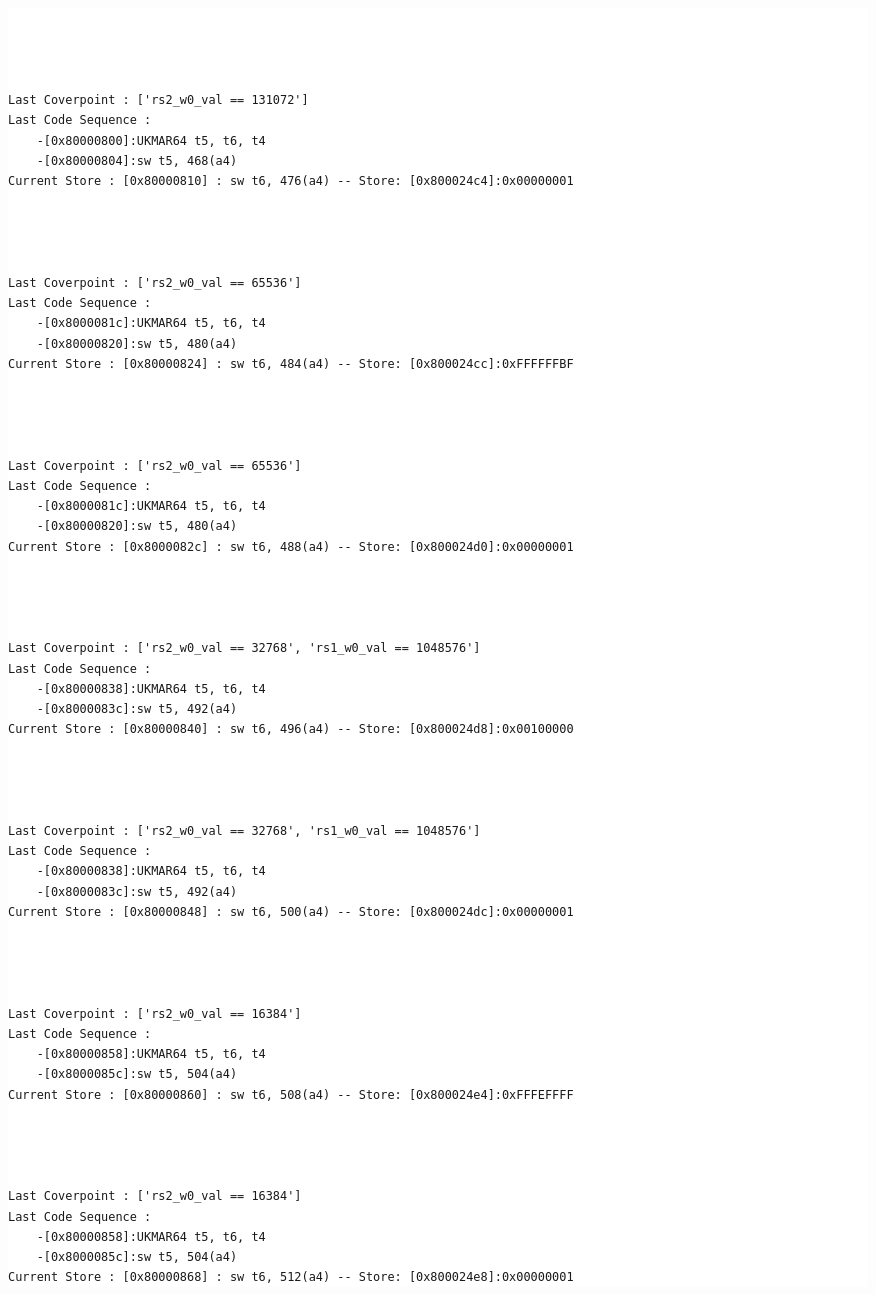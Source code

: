 ```




Last Coverpoint : ['rs2_w0_val == 131072']
Last Code Sequence : 
	-[0x80000800]:UKMAR64 t5, t6, t4
	-[0x80000804]:sw t5, 468(a4)
Current Store : [0x80000810] : sw t6, 476(a4) -- Store: [0x800024c4]:0x00000001




Last Coverpoint : ['rs2_w0_val == 65536']
Last Code Sequence : 
	-[0x8000081c]:UKMAR64 t5, t6, t4
	-[0x80000820]:sw t5, 480(a4)
Current Store : [0x80000824] : sw t6, 484(a4) -- Store: [0x800024cc]:0xFFFFFFBF




Last Coverpoint : ['rs2_w0_val == 65536']
Last Code Sequence : 
	-[0x8000081c]:UKMAR64 t5, t6, t4
	-[0x80000820]:sw t5, 480(a4)
Current Store : [0x8000082c] : sw t6, 488(a4) -- Store: [0x800024d0]:0x00000001




Last Coverpoint : ['rs2_w0_val == 32768', 'rs1_w0_val == 1048576']
Last Code Sequence : 
	-[0x80000838]:UKMAR64 t5, t6, t4
	-[0x8000083c]:sw t5, 492(a4)
Current Store : [0x80000840] : sw t6, 496(a4) -- Store: [0x800024d8]:0x00100000




Last Coverpoint : ['rs2_w0_val == 32768', 'rs1_w0_val == 1048576']
Last Code Sequence : 
	-[0x80000838]:UKMAR64 t5, t6, t4
	-[0x8000083c]:sw t5, 492(a4)
Current Store : [0x80000848] : sw t6, 500(a4) -- Store: [0x800024dc]:0x00000001




Last Coverpoint : ['rs2_w0_val == 16384']
Last Code Sequence : 
	-[0x80000858]:UKMAR64 t5, t6, t4
	-[0x8000085c]:sw t5, 504(a4)
Current Store : [0x80000860] : sw t6, 508(a4) -- Store: [0x800024e4]:0xFFFEFFFF




Last Coverpoint : ['rs2_w0_val == 16384']
Last Code Sequence : 
	-[0x80000858]:UKMAR64 t5, t6, t4
	-[0x8000085c]:sw t5, 504(a4)
Current Store : [0x80000868] : sw t6, 512(a4) -- Store: [0x800024e8]:0x00000001
```